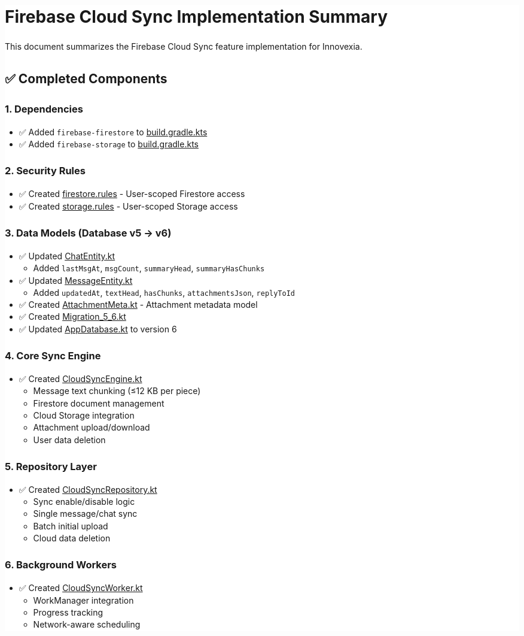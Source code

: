 # Firebase Cloud Sync Implementation Summary

This document summarizes the Firebase Cloud Sync feature implementation for Innovexia.

## ✅ Completed Components

### 1. Dependencies
- ✅ Added `firebase-firestore` to [build.gradle.kts](app/build.gradle.kts:89)
- ✅ Added `firebase-storage` to [build.gradle.kts](app/build.gradle.kts:90)

### 2. Security Rules
- ✅ Created [firestore.rules](firestore.rules) - User-scoped Firestore access
- ✅ Created [storage.rules](storage.rules) - User-scoped Storage access

### 3. Data Models (Database v5 → v6)
- ✅ Updated [ChatEntity.kt](app/src/main/java/com/example/innovexia/data/local/entities/ChatEntity.kt)
  - Added `lastMsgAt`, `msgCount`, `summaryHead`, `summaryHasChunks`
- ✅ Updated [MessageEntity.kt](app/src/main/java/com/example/innovexia/data/local/entities/MessageEntity.kt)
  - Added `updatedAt`, `textHead`, `hasChunks`, `attachmentsJson`, `replyToId`
- ✅ Created [AttachmentMeta.kt](app/src/main/java/com/example/innovexia/data/models/AttachmentMeta.kt) - Attachment metadata model
- ✅ Created [Migration_5_6.kt](app/src/main/java/com/example/innovexia/data/local/migrations/Migration_5_6.kt)
- ✅ Updated [AppDatabase.kt](app/src/main/java/com/example/innovexia/data/local/AppDatabase.kt) to version 6

### 4. Core Sync Engine
- ✅ Created [CloudSyncEngine.kt](app/src/main/java/com/example/innovexia/core/sync/CloudSyncEngine.kt)
  - Message text chunking (≤12 KB per piece)
  - Firestore document management
  - Cloud Storage integration
  - Attachment upload/download
  - User data deletion

### 5. Repository Layer
- ✅ Created [CloudSyncRepository.kt](app/src/main/java/com/example/innovexia/data/repository/CloudSyncRepository.kt)
  - Sync enable/disable logic
  - Single message/chat sync
  - Batch initial upload
  - Cloud data deletion

### 6. Background Workers
- ✅ Created [CloudSyncWorker.kt](app/src/main/java/com/example/innovexia/workers/CloudSyncWorker.kt)
  - WorkManager integration
  - Progress tracking
  - Network-aware scheduling
